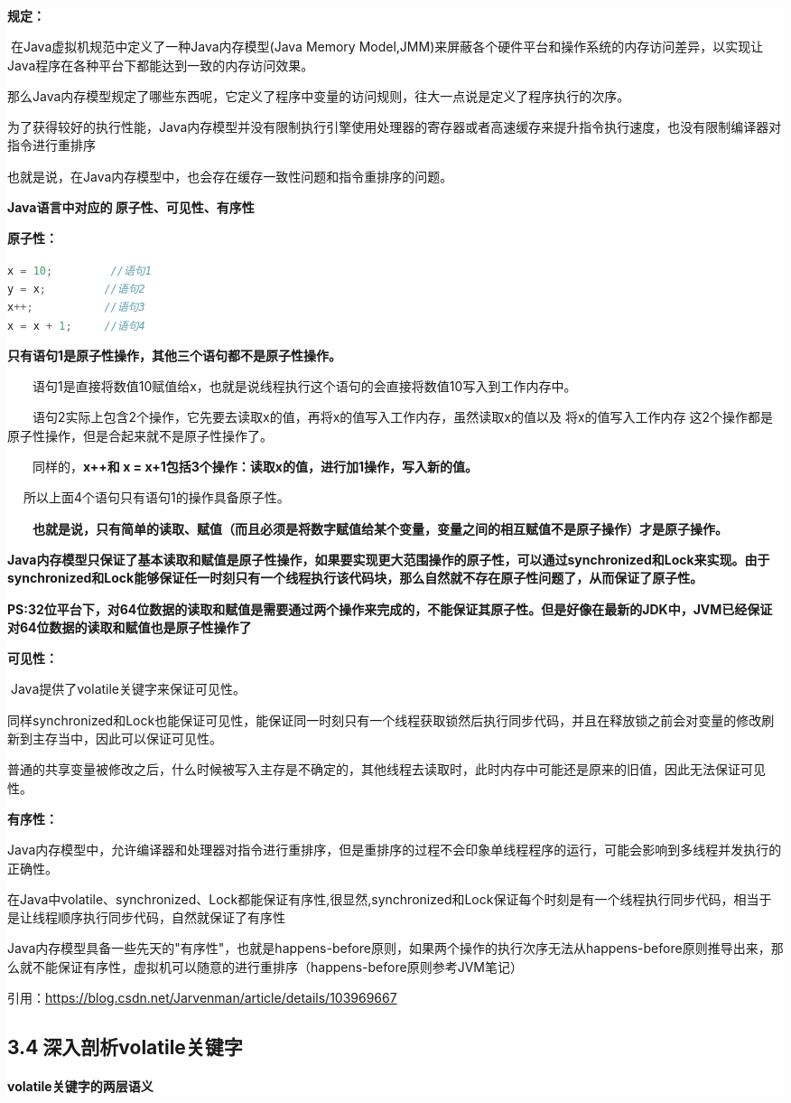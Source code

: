 **规定：**

​	在Java虚拟机规范中定义了一种Java内存模型(Java Memory Model,JMM)来屏蔽各个硬件平台和操作系统的内存访问差异，以实现让Java程序在各种平台下都能达到一致的内存访问效果。

​	那么Java内存模型规定了哪些东西呢，它定义了程序中变量的访问规则，往大一点说是定义了程序执行的次序。

​	为了获得较好的执行性能，Java内存模型并没有限制执行引擎使用处理器的寄存器或者高速缓存来提升指令执行速度，也没有限制编译器对指令进行重排序

​	也就是说，在Java内存模型中，也会存在缓存一致性问题和指令重排序的问题。

**Java语言中对应的 原子性、可见性、有序性**

**原子性：**

```java
x = 10;         //语句1
y = x;         //语句2
x++;           //语句3
x = x + 1;     //语句4
```

​		**只有语句1是原子性操作，其他三个语句都不是原子性操作。**

　　语句1是直接将数值10赋值给x，也就是说线程执行这个语句的会直接将数值10写入到工作内存中。

　　语句2实际上包含2个操作，它先要去读取x的值，再将x的值写入工作内存，虽然读取x的值以及 将x的值写入工作内存 这2个操作都是原子性操作，但是合起来就不是原子性操作了。

　　同样的，**x++和 x = x+1包括3个操作：读取x的值，进行加1操作，写入新的值。**

 　	所以上面4个语句只有语句1的操作具备原子性。

　　**也就是说，只有简单的读取、赋值（而且必须是将数字赋值给某个变量，变量之间的相互赋值不是原子操作）才是原子操作。**

​	**Java内存模型只保证了基本读取和赋值是原子性操作，如果要实现更大范围操作的原子性，可以通过synchronized和Lock来实现。由于synchronized和Lock能够保证任一时刻只有一个线程执行该代码块，那么自然就不存在原子性问题了，从而保证了原子性。**

**PS:32位平台下，对64位数据的读取和赋值是需要通过两个操作来完成的，不能保证其原子性。但是好像在最新的JDK中，JVM已经保证对64位数据的读取和赋值也是原子性操作了**

**可见性：**

​	Java提供了volatile关键字来保证可见性。

​	同样synchronized和Lock也能保证可见性，能保证同一时刻只有一个线程获取锁然后执行同步代码，并且在释放锁之前会对变量的修改刷新到主存当中，因此可以保证可见性。

​	普通的共享变量被修改之后，什么时候被写入主存是不确定的，其他线程去读取时，此时内存中可能还是原来的旧值，因此无法保证可见性。

**有序性：**

​	Java内存模型中，允许编译器和处理器对指令进行重排序，但是重排序的过程不会印象单线程程序的运行，可能会影响到多线程并发执行的正确性。

​	在Java中volatile、synchronized、Lock都能保证有序性,很显然,synchronized和Lock保证每个时刻是有一个线程执行同步代码，相当于是让线程顺序执行同步代码，自然就保证了有序性

​	Java内存模型具备一些先天的"有序性"，也就是happens-before原则，如果两个操作的执行次序无法从happens-before原则推导出来，那么就不能保证有序性，虚拟机可以随意的进行重排序（happens-before原则参考JVM笔记）

引用：https://blog.csdn.net/Jarvenman/article/details/103969667

## 3.4 深入剖析volatile关键字

**volatile关键字的两层语义**
